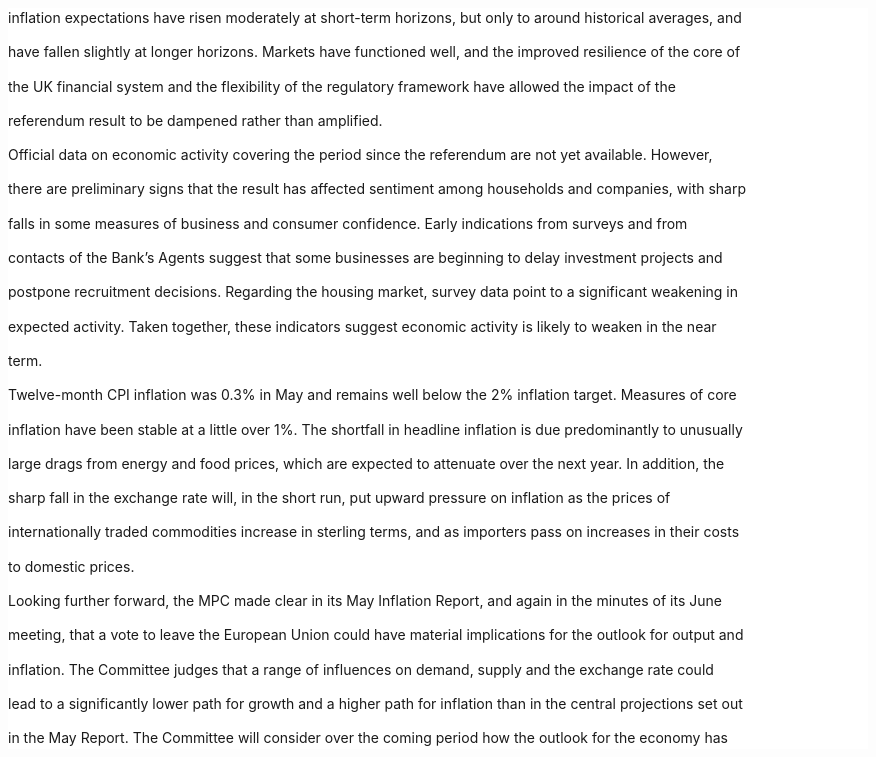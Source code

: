 inflation expectations have risen moderately at short-term horizons, but only to around historical averages, and

have fallen slightly at longer horizons. Markets have functioned well, and the improved resilience of the core of

the UK financial system and the flexibility of the regulatory framework have allowed the impact of the

referendum result to be dampened rather than amplified.

Official data on economic activity covering the period since the referendum are not yet available. However,

there are preliminary signs that the result has affected sentiment among households and companies, with sharp

falls in some measures of business and consumer confidence. Early indications from surveys and from

contacts of the Bank’s Agents suggest that some businesses are beginning to delay investment projects and

postpone recruitment decisions. Regarding the housing market, survey data point to a significant weakening in

expected activity. Taken together, these indicators suggest economic activity is likely to weaken in the near

term.

Twelve-month CPI inflation was 0.3% in May and remains well below the 2% inflation target. Measures of core

inflation have been stable at a little over 1%. The shortfall in headline inflation is due predominantly to unusually

large drags from energy and food prices, which are expected to attenuate over the next year. In addition, the

sharp fall in the exchange rate will, in the short run, put upward pressure on inflation as the prices of

internationally traded commodities increase in sterling terms, and as importers pass on increases in their costs

to domestic prices.

Looking further forward, the MPC made clear in its May Inflation Report, and again in the minutes of its June

meeting, that a vote to leave the European Union could have material implications for the outlook for output and

inflation. The Committee judges that a range of influences on demand, supply and the exchange rate could

lead to a significantly lower path for growth and a higher path for inflation than in the central projections set out

in the May Report. The Committee will consider over the coming period how the outlook for the economy has
